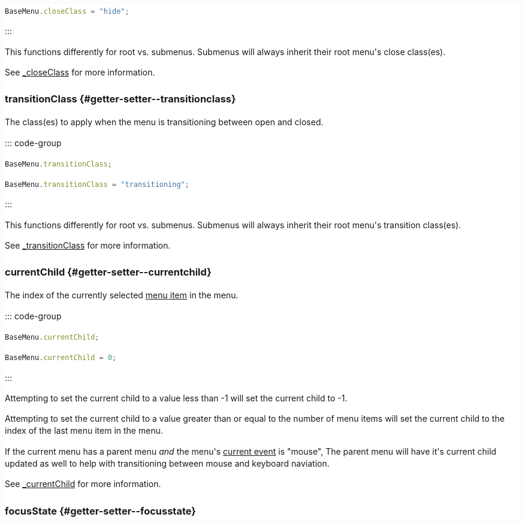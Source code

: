 ```js [setter]
BaseMenu.closeClass = "hide";
```

:::

This functions differently for root vs. submenus. Submenus will always inherit their root menu's close class(es).

See [_closeClass](#property--closeclass) for more information.

### transitionClass {#getter-setter--transitionclass}

The class(es) to apply when the menu is transitioning between open and closed.

::: code-group

```js [getter]
BaseMenu.transitionClass;
```

```js [setter]
BaseMenu.transitionClass = "transitioning";
```

:::

This functions differently for root vs. submenus. Submenus will always inherit their root menu's transition class(es).

See [_transitionClass](#property--transitionclass) for more information.

### currentChild {#getter-setter--currentchild}

The index of the currently selected [menu item](./base-menu-item) in the menu.

::: code-group

```js [getter]
BaseMenu.currentChild;
```

```js [setter]
BaseMenu.currentChild = 0;
```

:::

Attempting to set the current child to a value less than -1 will set the current child to -1.

Attempting to set the current child to a value greater than or equal to the number of menu items will set the current child to the index of the last menu item in the menu.

If the current menu has a parent menu _and_ the menu's [current event](#property--currentevent) is "mouse", The parent menu will have it's current child updated as well to help with transitioning between mouse and keyboard naviation.

See [_currentChild](#property--currentchild) for more information.

### focusState {#getter-setter--focusstate}
